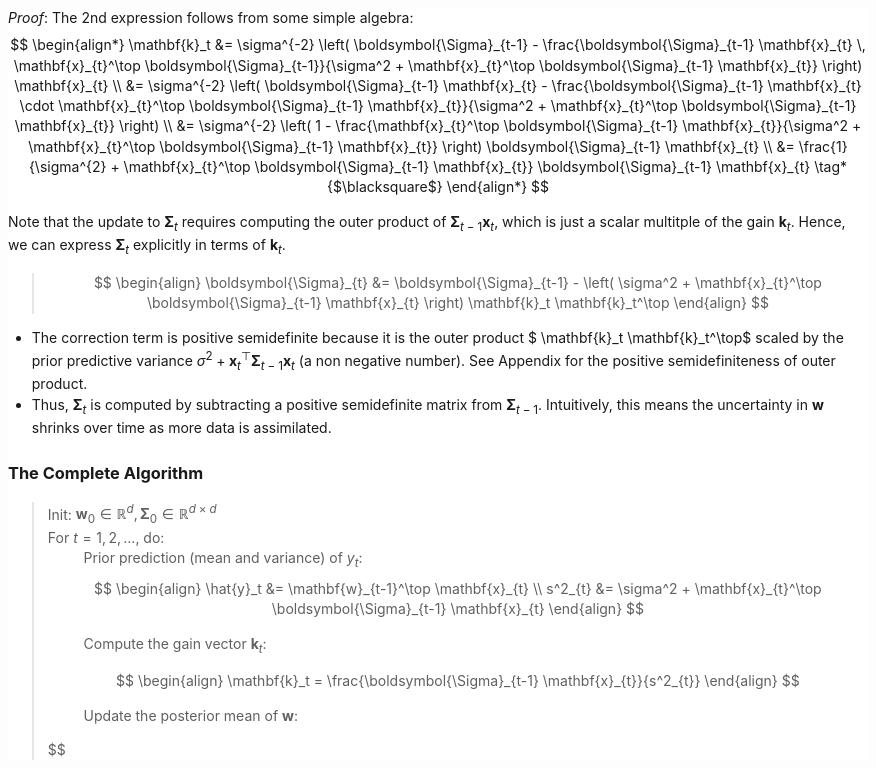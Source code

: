 *Proof*: The 2nd expression follows from some simple algebra:
$$
\begin{align*}
\mathbf{k}_t
&= \sigma^{-2} \left( \boldsymbol{\Sigma}_{t-1} - \frac{\boldsymbol{\Sigma}_{t-1} \mathbf{x}_{t} \, \mathbf{x}_{t}^\top \boldsymbol{\Sigma}_{t-1}}{\sigma^2 + \mathbf{x}_{t}^\top \boldsymbol{\Sigma}_{t-1} \mathbf{x}_{t}} \right) \mathbf{x}_{t}
\\
&= \sigma^{-2} \left( \boldsymbol{\Sigma}_{t-1} \mathbf{x}_{t} - \frac{\boldsymbol{\Sigma}_{t-1} \mathbf{x}_{t} \cdot \mathbf{x}_{t}^\top \boldsymbol{\Sigma}_{t-1} \mathbf{x}_{t}}{\sigma^2 + \mathbf{x}_{t}^\top \boldsymbol{\Sigma}_{t-1} \mathbf{x}_{t}} \right)
\\
&= \sigma^{-2} \left( 1 - \frac{\mathbf{x}_{t}^\top \boldsymbol{\Sigma}_{t-1} \mathbf{x}_{t}}{\sigma^2 + \mathbf{x}_{t}^\top \boldsymbol{\Sigma}_{t-1} \mathbf{x}_{t}} \right) \boldsymbol{\Sigma}_{t-1} \mathbf{x}_{t}
\\
&= \frac{1}{\sigma^{2} + \mathbf{x}_{t}^\top \boldsymbol{\Sigma}_{t-1} \mathbf{x}_{t}} \boldsymbol{\Sigma}_{t-1} \mathbf{x}_{t}
\tag*{$\blacksquare$}
\end{align*}
$$

Note that the update to $\boldsymbol{\Sigma}_{t}$ requires computing the outer product of $\boldsymbol{\Sigma}_{t-1} \mathbf{x}_{t}$, which is just a scalar multitple of the gain $\mathbf{k}_t$. Hence, we can express $\boldsymbol{\Sigma}_{t}$ explicitly in terms of $\mathbf{k}_t$.

> $$
> \begin{align}
> \boldsymbol{\Sigma}_{t}
> &= \boldsymbol{\Sigma}_{t-1} - \left( \sigma^2 + \mathbf{x}_{t}^\top \boldsymbol{\Sigma}_{t-1} \mathbf{x}_{t} \right) \mathbf{k}_t \mathbf{k}_t^\top
> \end{align}
> $$

* The correction term is positive semidefinite because it is the outer product $ \mathbf{k}_t \mathbf{k}_t^\top$ scaled by the prior predictive variance $\sigma^2 + \mathbf{x}_{t}^\top \boldsymbol{\Sigma}_{t-1} \mathbf{x}_{t}$ (a non negative number). See Appendix for the positive semidefiniteness of outer product.
* Thus, $\boldsymbol{\Sigma}_{t}$ is computed by subtracting a positive semidefinite matrix from $\boldsymbol{\Sigma}_{t-1}$. Intuitively, this means the uncertainty in $\mathbf{w}$ shrinks over time as more data is assimilated.

### The Complete Algorithm

> Init: $\mathbf{w}_0 \in\mathbb R^{d}, \boldsymbol{\Sigma}_0 \in\mathbb R^{d \times d}$  
> For $t=1,2,\dots$, do:  
> $\qquad$ Prior prediction (mean and variance) of $y_t$:
> $$
> \begin{align}
> \hat{y}_t &=  \mathbf{w}_{t-1}^\top \mathbf{x}_{t} \\
> s^2_{t} &= \sigma^2 + \mathbf{x}_{t}^\top \boldsymbol{\Sigma}_{t-1} \mathbf{x}_{t}
> \end{align}
> $$
>
> $\qquad$ Compute the gain vector $\mathbf{k}_t$:  
>
> $$
> \begin{align}
> \mathbf{k}_t = \frac{\boldsymbol{\Sigma}_{t-1} \mathbf{x}_{t}}{s^2_{t}}
> \end{align}
> $$
>
> $\qquad$ Update the posterior mean of $\mathbf{w}$:  
>
> $$